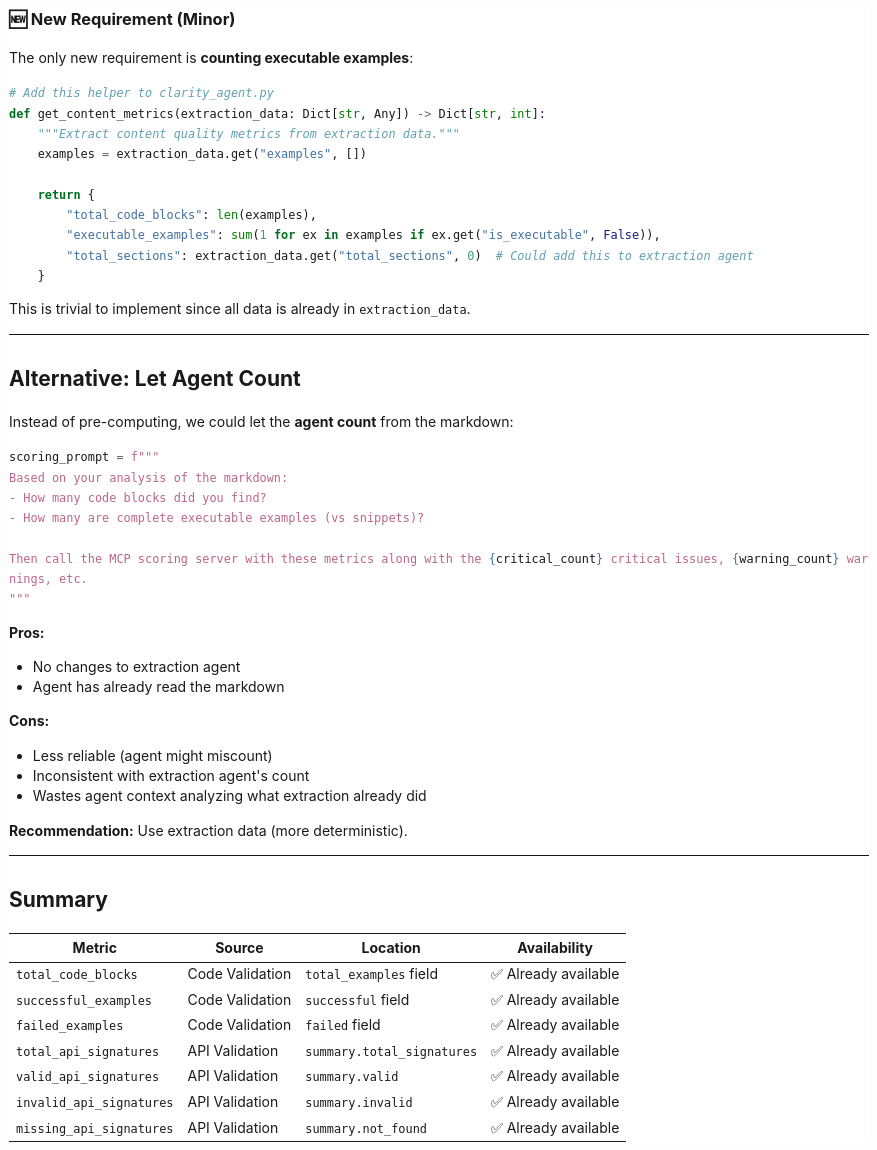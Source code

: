 ### 🆕 New Requirement (Minor)

The only new requirement is **counting executable examples**:

```python
# Add this helper to clarity_agent.py
def get_content_metrics(extraction_data: Dict[str, Any]) -> Dict[str, int]:
    """Extract content quality metrics from extraction data."""
    examples = extraction_data.get("examples", [])

    return {
        "total_code_blocks": len(examples),
        "executable_examples": sum(1 for ex in examples if ex.get("is_executable", False)),
        "total_sections": extraction_data.get("total_sections", 0)  # Could add this to extraction agent
    }
```

This is trivial to implement since all data is already in `extraction_data`.

---

## Alternative: Let Agent Count

Instead of pre-computing, we could let the **agent count** from the markdown:

```python
scoring_prompt = f"""
Based on your analysis of the markdown:
- How many code blocks did you find?
- How many are complete executable examples (vs snippets)?

Then call the MCP scoring server with these metrics along with the {critical_count} critical issues, {warning_count} warnings, etc.
"""
```

**Pros:**
- No changes to extraction agent
- Agent has already read the markdown

**Cons:**
- Less reliable (agent might miscount)
- Inconsistent with extraction agent's count
- Wastes agent context analyzing what extraction already did

**Recommendation:** Use extraction data (more deterministic).

---

## Summary

| Metric | Source | Location | Availability |
|--------|--------|----------|--------------|
| `total_code_blocks` | Code Validation | `total_examples` field | ✅ Already available |
| `successful_examples` | Code Validation | `successful` field | ✅ Already available |
| `failed_examples` | Code Validation | `failed` field | ✅ Already available |
| `total_api_signatures` | API Validation | `summary.total_signatures` | ✅ Already available |
| `valid_api_signatures` | API Validation | `summary.valid` | ✅ Already available |
| `invalid_api_signatures` | API Validation | `summary.invalid` | ✅ Already available |
| `missing_api_signatures` | API Validation | `summary.not_found` | ✅ Already available |